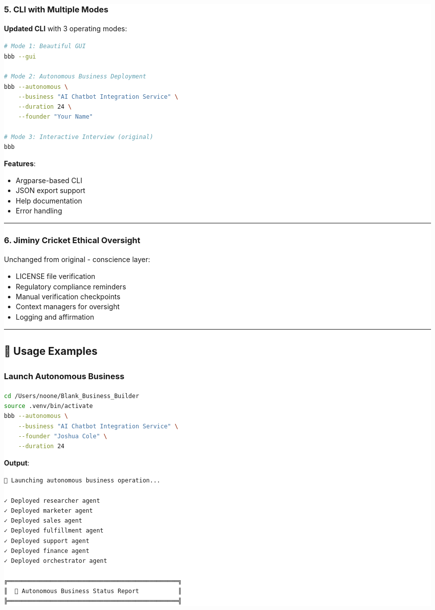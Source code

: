 
### 5. CLI with Multiple Modes

**Updated CLI** with 3 operating modes:

```bash
# Mode 1: Beautiful GUI
bbb --gui

# Mode 2: Autonomous Business Deployment
bbb --autonomous \
    --business "AI Chatbot Integration Service" \
    --duration 24 \
    --founder "Your Name"

# Mode 3: Interactive Interview (original)
bbb
```

**Features**:
- Argparse-based CLI
- JSON export support
- Help documentation
- Error handling

---

### 6. Jiminy Cricket Ethical Oversight

Unchanged from original - conscience layer:

- LICENSE file verification
- Regulatory compliance reminders
- Manual verification checkpoints
- Context managers for oversight
- Logging and affirmation

---

## 🚀 Usage Examples

### Launch Autonomous Business

```bash
cd /Users/noone/Blank_Business_Builder
source .venv/bin/activate
bbb --autonomous \
    --business "AI Chatbot Integration Service" \
    --founder "Joshua Cole" \
    --duration 24
```

**Output**:
```
🚀 Launching autonomous business operation...

✓ Deployed researcher agent
✓ Deployed marketer agent
✓ Deployed sales agent
✓ Deployed fulfillment agent
✓ Deployed support agent
✓ Deployed finance agent
✓ Deployed orchestrator agent

╔════════════════════════════════════════════════╗
║  🤖 Autonomous Business Status Report           ║
╠════════════════════════════════════════════════╣
```